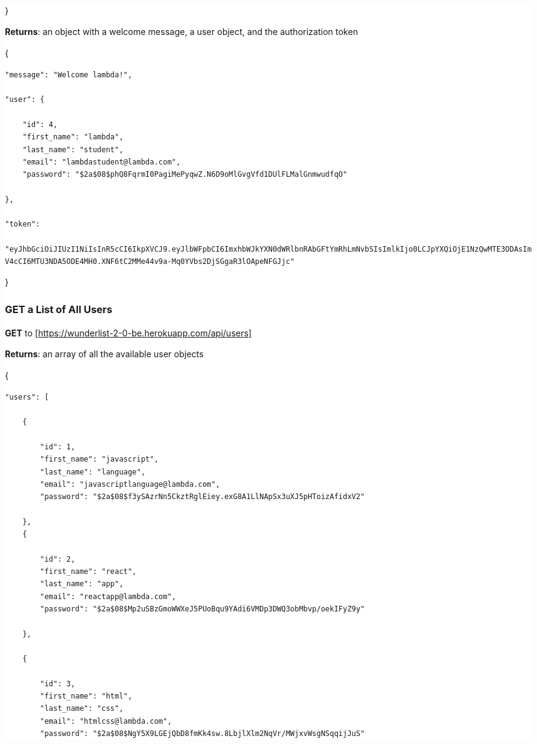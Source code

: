 }

**Returns**: an object with a welcome message, a user object, and the authorization token

{

    "message": "Welcome lambda!",

    "user": {

        "id": 4,
        "first_name": "lambda",
        "last_name": "student",
        "email": "lambdastudent@lambda.com",
        "password": "$2a$08$phQ8FqrmI0PagiMePyqwZ.N6D9oMlGvgVfd1DUlFLMalGnmwudfqO"

    },

    "token": 
    
    "eyJhbGciOiJIUzI1NiIsInR5cCI6IkpXVCJ9.eyJlbWFpbCI6ImxhbWJkYXN0dWRlbnRAbGFtYmRhLmNvbSIsImlkIjo0LCJpYXQiOjE1NzQwMTE3ODAsImV4cCI6MTU3NDA5ODE4MH0.XNF6tC2MMe44v9a-Mq0YVbs2DjSGgaR3lOApeNFGJjc"

}

### GET a List of All Users

**GET** to [https://wunderlist-2-0-be.herokuapp.com/api/users]

**Returns**: an array of all the available user objects

{

    "users": [

        {

            "id": 1,
            "first_name": "javascript",
            "last_name": "language",
            "email": "javascriptlanguage@lambda.com",
            "password": "$2a$08$f3ySAzrNn5CkztRglEiey.exG8A1LlNApSx3uXJ5pHToizAfidxV2"

        },
        {

            "id": 2,
            "first_name": "react",
            "last_name": "app",
            "email": "reactapp@lambda.com",
            "password": "$2a$08$Mp2uSBzGmoWWXeJ5PUoBqu9YAdi6VMDp3DWQ3obMbvp/oekIFyZ9y"

        },

        {

            "id": 3,
            "first_name": "html",
            "last_name": "css",
            "email": "htmlcss@lambda.com",
            "password": "$2a$08$NgY5X9LGEjQbD8fmKk4sw.8LbjlXlm2NqVr/MWjxvWsgNSqqijJuS"
